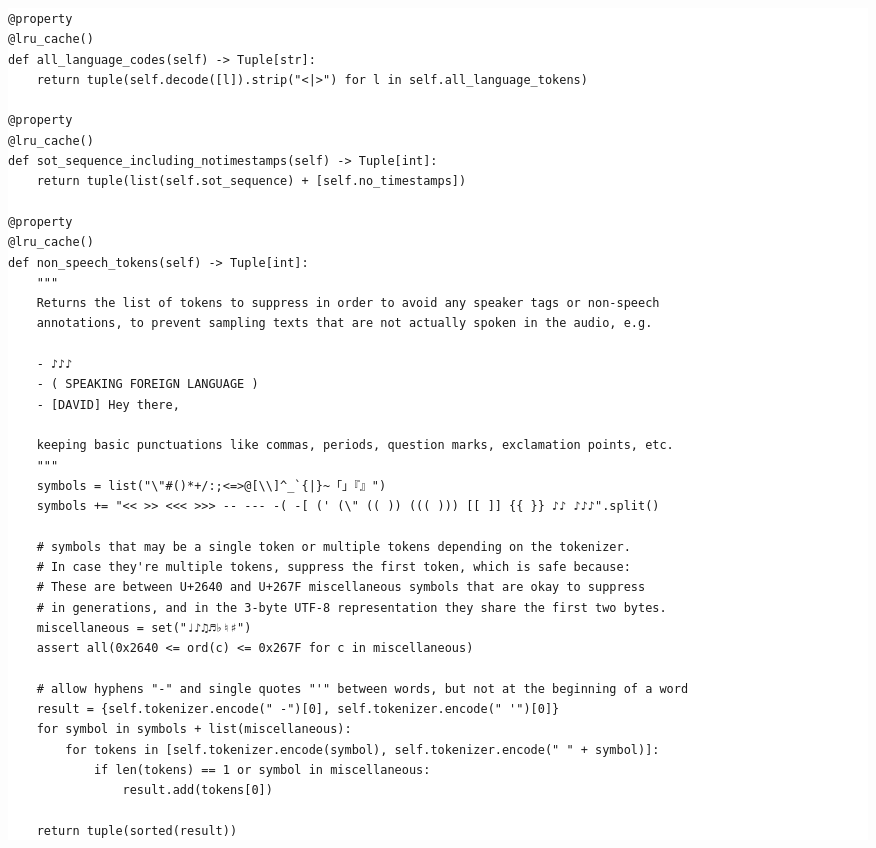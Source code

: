     @property
    @lru_cache()
    def all_language_codes(self) -> Tuple[str]:
        return tuple(self.decode([l]).strip("<|>") for l in self.all_language_tokens)

    @property
    @lru_cache()
    def sot_sequence_including_notimestamps(self) -> Tuple[int]:
        return tuple(list(self.sot_sequence) + [self.no_timestamps])

    @property
    @lru_cache()
    def non_speech_tokens(self) -> Tuple[int]:
        """
        Returns the list of tokens to suppress in order to avoid any speaker tags or non-speech
        annotations, to prevent sampling texts that are not actually spoken in the audio, e.g.

        - ♪♪♪
        - ( SPEAKING FOREIGN LANGUAGE )
        - [DAVID] Hey there,

        keeping basic punctuations like commas, periods, question marks, exclamation points, etc.
        """
        symbols = list("\"#()*+/:;<=>@[\\]^_`{|}~「」『』")
        symbols += "<< >> <<< >>> -- --- -( -[ (' (\" (( )) ((( ))) [[ ]] {{ }} ♪♪ ♪♪♪".split()

        # symbols that may be a single token or multiple tokens depending on the tokenizer.
        # In case they're multiple tokens, suppress the first token, which is safe because:
        # These are between U+2640 and U+267F miscellaneous symbols that are okay to suppress
        # in generations, and in the 3-byte UTF-8 representation they share the first two bytes.
        miscellaneous = set("♩♪♫♬♭♮♯")
        assert all(0x2640 <= ord(c) <= 0x267F for c in miscellaneous)

        # allow hyphens "-" and single quotes "'" between words, but not at the beginning of a word
        result = {self.tokenizer.encode(" -")[0], self.tokenizer.encode(" '")[0]}
        for symbol in symbols + list(miscellaneous):
            for tokens in [self.tokenizer.encode(symbol), self.tokenizer.encode(" " + symbol)]:
                if len(tokens) == 1 or symbol in miscellaneous:
                    result.add(tokens[0])

        return tuple(sorted(result))
